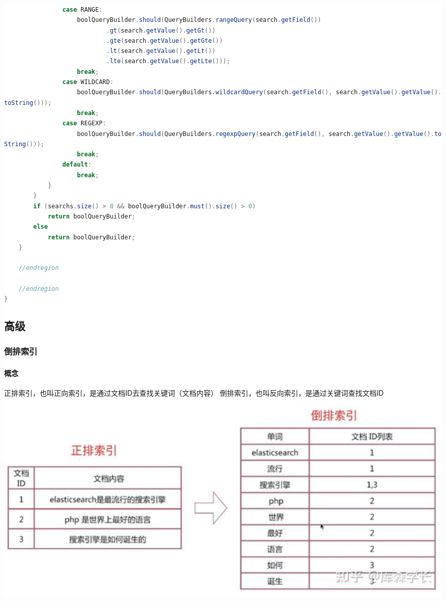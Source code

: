    ~~~java
                   case RANGE:
                       boolQueryBuilder.should(QueryBuilders.rangeQuery(search.getField())
                               .gt(search.getValue().getGt())
                               .gte(search.getValue().getGte())
                               .lt(search.getValue().getLt())
                               .lte(search.getValue().getLte()));
                       break;
                   case WILDCARD:
                       boolQueryBuilder.should(QueryBuilders.wildcardQuery(search.getField(), search.getValue().getValue().toString()));
                       break;
                   case REGEXP:
                       boolQueryBuilder.should(QueryBuilders.regexpQuery(search.getField(), search.getValue().getValue().toString()));
                       break;
                   default:
                       break;
               }
           }
           if (searchs.size() > 0 && boolQueryBuilder.must().size() > 0)
               return boolQueryBuilder;
           else
               return boolQueryBuilder;
       }
   
       //endregion
   
       //endregion
   }
   ~~~

   



## 高级

### 倒排索引

#### 概念

正排索引，也叫正向索引，是通过文档ID去查找关键词（文档内容）
倒排索引，也叫反向索引，是通过关键词查找文档ID

![image-20230919171810437](ElasticSearch.assets/image-20230919171810437.png)

